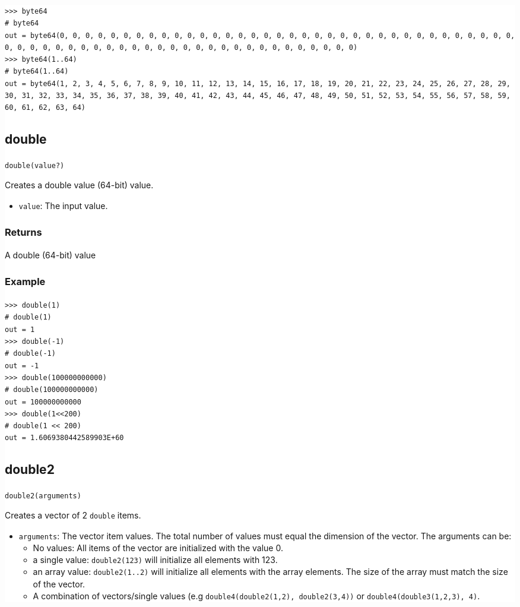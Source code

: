 ```kalk
>>> byte64
# byte64
out = byte64(0, 0, 0, 0, 0, 0, 0, 0, 0, 0, 0, 0, 0, 0, 0, 0, 0, 0, 0, 0, 0, 0, 0, 0, 0, 0, 0, 0, 0, 0, 0, 0, 0, 0, 0, 0, 0, 0, 0, 0, 0, 0, 0, 0, 0, 0, 0, 0, 0, 0, 0, 0, 0, 0, 0, 0, 0, 0, 0, 0, 0, 0, 0, 0)
>>> byte64(1..64)
# byte64(1..64)
out = byte64(1, 2, 3, 4, 5, 6, 7, 8, 9, 10, 11, 12, 13, 14, 15, 16, 17, 18, 19, 20, 21, 22, 23, 24, 25, 26, 27, 28, 29, 30, 31, 32, 33, 34, 35, 36, 37, 38, 39, 40, 41, 42, 43, 44, 45, 46, 47, 48, 49, 50, 51, 52, 53, 54, 55, 56, 57, 58, 59, 60, 61, 62, 63, 64)
```

## double

`double(value?)`

Creates a double value (64-bit) value.

- `value`: The input value.

### Returns

A double (64-bit) value

### Example

```kalk
>>> double(1)
# double(1)
out = 1
>>> double(-1)
# double(-1)
out = -1
>>> double(100000000000)
# double(100000000000)
out = 100000000000
>>> double(1<<200)
# double(1 << 200)
out = 1.6069380442589903E+60
```

## double2

`double2(arguments)`

Creates a vector of 2 `double` items.

- `arguments`: The vector item values. The total number of values must equal the dimension of the vector. The arguments can be:
    - No values: All items of the vector are initialized with the value 0.
    - a single value: `double2(123)` will initialize all elements with 123.
    - an array value: `double2(1..2)` will initialize all elements with the array elements. The size of the array must match the size of the vector.
    - A combination of vectors/single values (e.g `double4(double2(1,2), double2(3,4))` or `double4(double3(1,2,3), 4)`.
